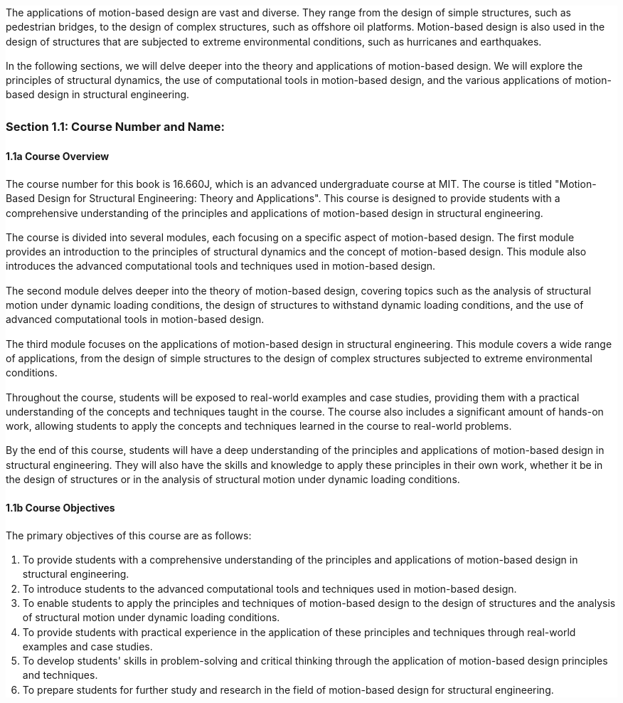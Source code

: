 The applications of motion-based design are vast and diverse. They range from the design of simple structures, such as pedestrian bridges, to the design of complex structures, such as offshore oil platforms. Motion-based design is also used in the design of structures that are subjected to extreme environmental conditions, such as hurricanes and earthquakes.

In the following sections, we will delve deeper into the theory and applications of motion-based design. We will explore the principles of structural dynamics, the use of computational tools in motion-based design, and the various applications of motion-based design in structural engineering.




### Section 1.1: Course Number and Name:

#### 1.1a Course Overview

The course number for this book is 16.660J, which is an advanced undergraduate course at MIT. The course is titled "Motion-Based Design for Structural Engineering: Theory and Applications". This course is designed to provide students with a comprehensive understanding of the principles and applications of motion-based design in structural engineering.

The course is divided into several modules, each focusing on a specific aspect of motion-based design. The first module provides an introduction to the principles of structural dynamics and the concept of motion-based design. This module also introduces the advanced computational tools and techniques used in motion-based design.

The second module delves deeper into the theory of motion-based design, covering topics such as the analysis of structural motion under dynamic loading conditions, the design of structures to withstand dynamic loading conditions, and the use of advanced computational tools in motion-based design.

The third module focuses on the applications of motion-based design in structural engineering. This module covers a wide range of applications, from the design of simple structures to the design of complex structures subjected to extreme environmental conditions.

Throughout the course, students will be exposed to real-world examples and case studies, providing them with a practical understanding of the concepts and techniques taught in the course. The course also includes a significant amount of hands-on work, allowing students to apply the concepts and techniques learned in the course to real-world problems.

By the end of this course, students will have a deep understanding of the principles and applications of motion-based design in structural engineering. They will also have the skills and knowledge to apply these principles in their own work, whether it be in the design of structures or in the analysis of structural motion under dynamic loading conditions.

#### 1.1b Course Objectives

The primary objectives of this course are as follows:

1. To provide students with a comprehensive understanding of the principles and applications of motion-based design in structural engineering.
2. To introduce students to the advanced computational tools and techniques used in motion-based design.
3. To enable students to apply the principles and techniques of motion-based design to the design of structures and the analysis of structural motion under dynamic loading conditions.
4. To provide students with practical experience in the application of these principles and techniques through real-world examples and case studies.
5. To develop students' skills in problem-solving and critical thinking through the application of motion-based design principles and techniques.
6. To prepare students for further study and research in the field of motion-based design for structural engineering.
